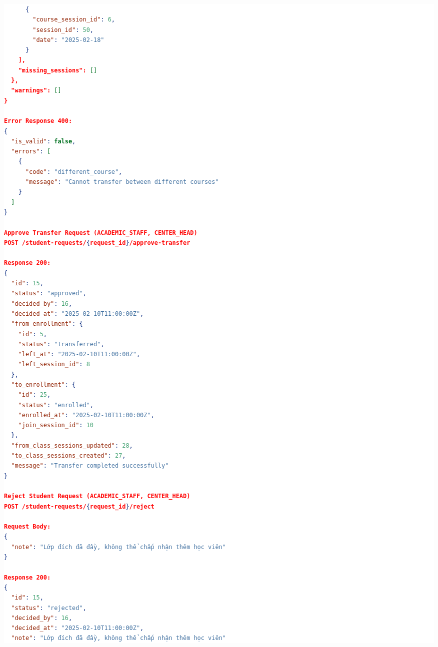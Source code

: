 ```json
      {
        "course_session_id": 6,
        "session_id": 50,
        "date": "2025-02-18"
      }
    ],
    "missing_sessions": []
  },
  "warnings": []
}

Error Response 400:
{
  "is_valid": false,
  "errors": [
    {
      "code": "different_course",
      "message": "Cannot transfer between different courses"
    }
  ]
}

Approve Transfer Request (ACADEMIC_STAFF, CENTER_HEAD)
POST /student-requests/{request_id}/approve-transfer

Response 200:
{
  "id": 15,
  "status": "approved",
  "decided_by": 16,
  "decided_at": "2025-02-10T11:00:00Z",
  "from_enrollment": {
    "id": 5,
    "status": "transferred",
    "left_at": "2025-02-10T11:00:00Z",
    "left_session_id": 8
  },
  "to_enrollment": {
    "id": 25,
    "status": "enrolled",
    "enrolled_at": "2025-02-10T11:00:00Z",
    "join_session_id": 10
  },
  "from_class_sessions_updated": 28,
  "to_class_sessions_created": 27,
  "message": "Transfer completed successfully"
}

Reject Student Request (ACADEMIC_STAFF, CENTER_HEAD)
POST /student-requests/{request_id}/reject

Request Body:
{
  "note": "Lớp đích đã đầy, không thể chấp nhận thêm học viên"
}

Response 200:
{
  "id": 15,
  "status": "rejected",
  "decided_by": 16,
  "decided_at": "2025-02-10T11:00:00Z",
  "note": "Lớp đích đã đầy, không thể chấp nhận thêm học viên"
```